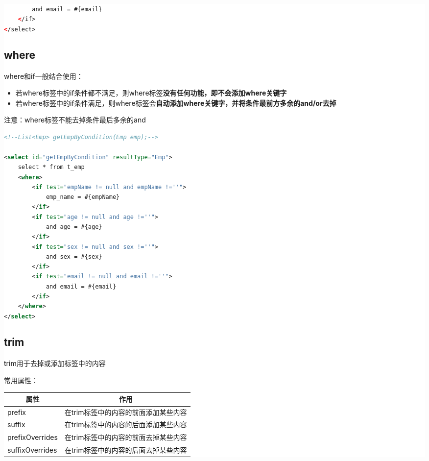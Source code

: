 ```xml
		and email = #{email}
	</if>
</select>
```

## where

where和if一般结合使用：

- 若where标签中的if条件都不满足，则where标签**没有任何功能，即不会添加where关键字**  
- 若where标签中的if条件满足，则where标签会**自动添加where关键字，并将条件最前方多余的and/or去掉**

注意：where标签不能去掉条件最后多余的and

```xml
<!--List<Emp> getEmpByCondition(Emp emp);-->

<select id="getEmpByCondition" resultType="Emp">
	select * from t_emp
	<where>
		<if test="empName != null and empName !=''">
			emp_name = #{empName}
		</if>
		<if test="age != null and age !=''">
			and age = #{age}
		</if>
		<if test="sex != null and sex !=''">
			and sex = #{sex}
		</if>
		<if test="email != null and email !=''">
			and email = #{email}
		</if>
	</where>
</select>
```



## trim

trim用于去掉或添加标签中的内容  

常用属性：

| 属性            | 作用                                 |
| --------------- | ------------------------------------ |
| prefix          | 在trim标签中的内容的前面添加某些内容 |
| suffix          | 在trim标签中的内容的后面添加某些内容 |
| prefixOverrides | 在trim标签中的内容的前面去掉某些内容 |
| suffixOverrides | 在trim标签中的内容的后面去掉某些内容 |
